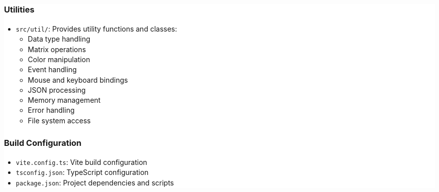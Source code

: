 ### Utilities
- `src/util/`: Provides utility functions and classes:
  - Data type handling
  - Matrix operations
  - Color manipulation
  - Event handling
  - Mouse and keyboard bindings
  - JSON processing
  - Memory management
  - Error handling
  - File system access

### Build Configuration
- `vite.config.ts`: Vite build configuration
- `tsconfig.json`: TypeScript configuration
- `package.json`: Project dependencies and scripts